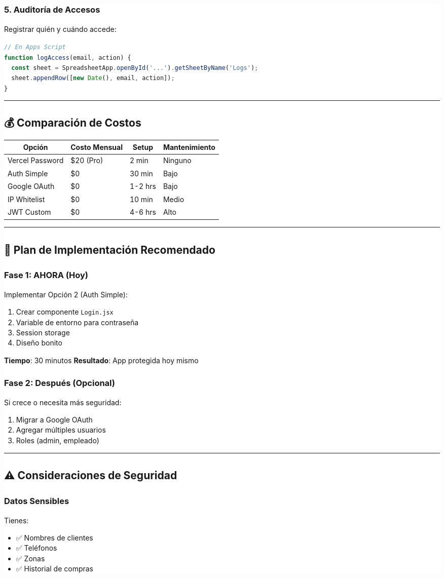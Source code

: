 ### **5. Auditoría de Accesos**
Registrar quién y cuándo accede:
```javascript
// En Apps Script
function logAccess(email, action) {
  const sheet = SpreadsheetApp.openById('...').getSheetByName('Logs');
  sheet.appendRow([new Date(), email, action]);
}
```

---

## 💰 Comparación de Costos

| Opción | Costo Mensual | Setup | Mantenimiento |
|--------|---------------|-------|---------------|
| Vercel Password | $20 (Pro) | 2 min | Ninguno |
| Auth Simple | $0 | 30 min | Bajo |
| Google OAuth | $0 | 1-2 hrs | Bajo |
| IP Whitelist | $0 | 10 min | Medio |
| JWT Custom | $0 | 4-6 hrs | Alto |

---

## 🚀 Plan de Implementación Recomendado

### **Fase 1: AHORA (Hoy)**
Implementar Opción 2 (Auth Simple):
1. Crear componente `Login.jsx`
2. Variable de entorno para contraseña
3. Session storage
4. Diseño bonito

**Tiempo**: 30 minutos
**Resultado**: App protegida hoy mismo

### **Fase 2: Después (Opcional)**
Si crece o necesita más seguridad:
1. Migrar a Google OAuth
2. Agregar múltiples usuarios
3. Roles (admin, empleado)

---

## ⚠️ Consideraciones de Seguridad

### **Datos Sensibles**
Tienes:
- ✅ Nombres de clientes
- ✅ Teléfonos
- ✅ Zonas
- ✅ Historial de compras

